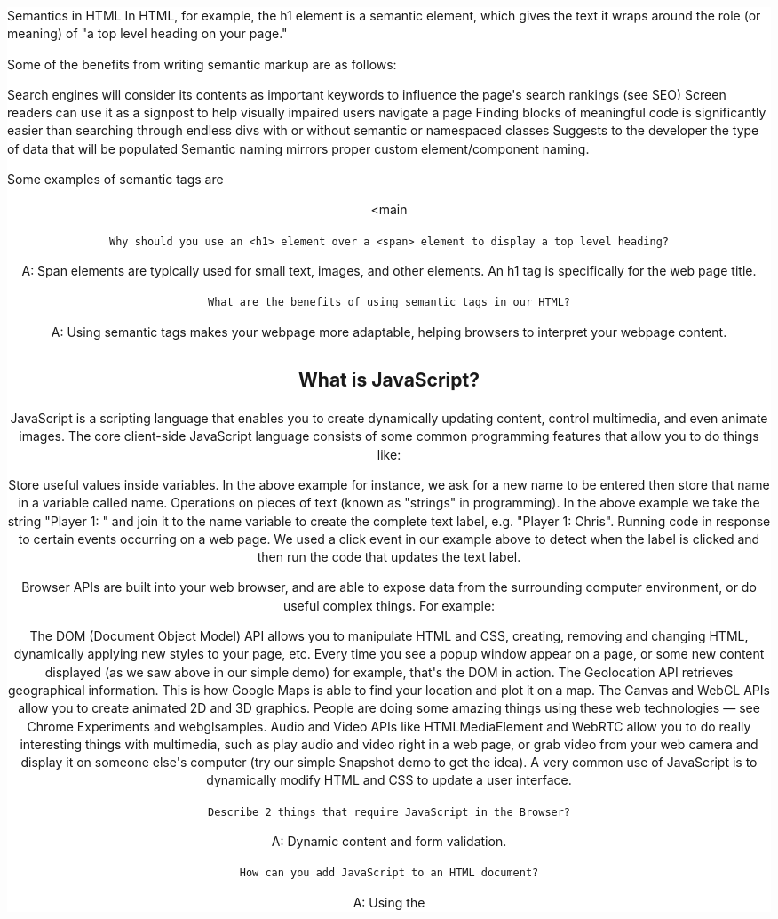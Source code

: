 Semantics in HTML
In HTML, for example, the h1 element is a semantic element, which gives the text it wraps around the role (or meaning) of "a top level heading on your page."

Some of the benefits from writing semantic markup are as follows:

Search engines will consider its contents as important keywords to influence the page's search rankings (see SEO)
Screen readers can use it as a signpost to help visually impaired users navigate a page
Finding blocks of meaningful code is significantly easier than searching through endless divs with or without semantic or namespaced classes
Suggests to the developer the type of data that will be populated
Semantic naming mirrors proper custom element/component naming.

Some examples of semantic tags are <Header> <footer> <main

    Why should you use an <h1> element over a <span> element to display a top level heading?
A: Span elements are typically used for small text, images, and other elements. An h1 tag is specifically for the web page title.

    What are the benefits of using semantic tags in our HTML?
A: Using semantic tags makes your webpage more adaptable, helping browsers to interpret your webpage content.

## What is JavaScript?
JavaScript is a scripting language that enables you to create dynamically updating content, control multimedia, and even animate images.
The core client-side JavaScript language consists of some common programming features that allow you to do things like:

Store useful values inside variables. In the above example for instance, we ask for a new name to be entered then store that name in a variable called name.
Operations on pieces of text (known as "strings" in programming). In the above example we take the string "Player 1: " and join it to the name variable to create the complete text label, e.g. "Player 1: Chris".
Running code in response to certain events occurring on a web page. We used a click event in our example above to detect when the label is clicked and then run the code that updates the text label.

Browser APIs are built into your web browser, and are able to expose data from the surrounding computer environment, or do useful complex things. For example:

The DOM (Document Object Model) API allows you to manipulate HTML and CSS, creating, removing and changing HTML, dynamically applying new styles to your page, etc. Every time you see a popup window appear on a page, or some new content displayed (as we saw above in our simple demo) for example, that's the DOM in action.
The Geolocation API retrieves geographical information. This is how Google Maps is able to find your location and plot it on a map.
The Canvas and WebGL APIs allow you to create animated 2D and 3D graphics. People are doing some amazing things using these web technologies — see Chrome Experiments and webglsamples.
Audio and Video APIs like HTMLMediaElement and WebRTC allow you to do really interesting things with multimedia, such as play audio and video right in a web page, or grab video from your web camera and display it on someone else's computer (try our simple Snapshot demo to get the idea).
A very common use of JavaScript is to dynamically modify HTML and CSS to update a user interface.

    Describe 2 things that require JavaScript in the Browser?
A: Dynamic content and form validation.

    How can you add JavaScript to an HTML document?
A: Using the <script> tag with the attribute src.
    <script src="js/script.js"></script>